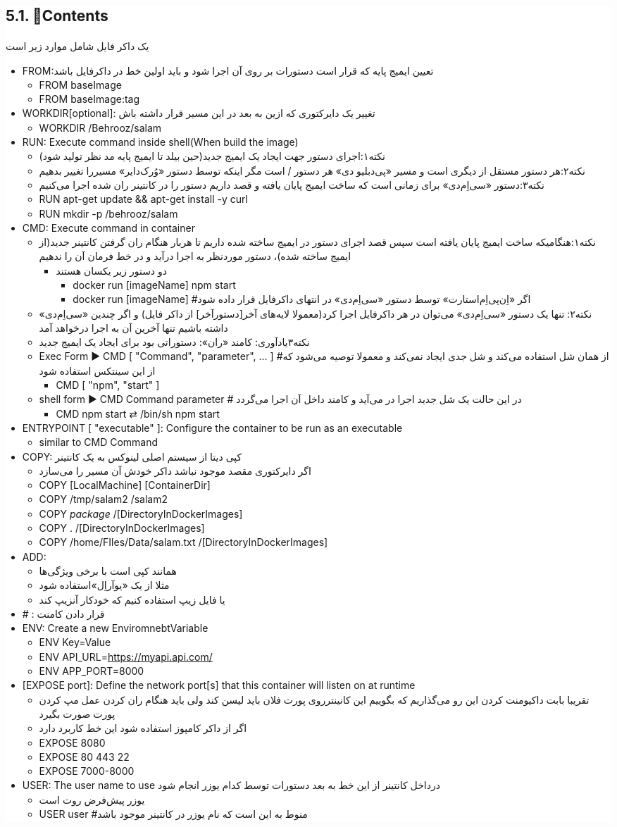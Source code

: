 ## 5.1. 🔎️Contents

یک داکر فایل شامل موارد زیر است

<div dir="ltr">

* FROM:تعیین ایمیج پایه که قرار است دستورات بر روی آن اجرا شود و باید اولین خط در داکرفایل باشد
    * FROM baseImage
    * FROM baseImage:tag
* WORKDIR[optional]: تغییر یک دایرکتوری که ازین به بعد در این مسیر قرار داشته باش
    * WORKDIR /Behrooz/salam
* RUN: Execute command inside shell(When build the image)
    * نکته۱:اجرای دستور جهت ایجاد یک ایمیج جدید(حین بیلد تا ایمیج پایه مد نظر تولید شود)
    * نکته۲:هر دستور مستقل از دیگری است و مسیر «پی‌دبلیو دی» هر دستور / است مگر اینکه توسط دستور «وُرک‌دایر» مسیررا تغییر بدهیم
    * نکته۳:دستور «سی‌اِم‌دی» برای زمانی است که ساخت ایمیج پایان یافته و قصد داریم دستور را در کانتینر ران شده اجرا می‌کنیم
    * RUN apt-get update && apt-get install -y curl
    * RUN mkdir -p /behrooz/salam
* CMD: Execute command in container
    * نکته۱:هنگامیکه ساخت ایمیج پایان یافته است سپس قصد اجرای دستور در ایمیج ساخته شده داریم تا هربار هنگام ران گرفتن کانتینر جدید(از ایمیج ساخته شده)، دستور موردنظر به اجرا درآید و در خط فرمان آن را ندهیم
        * دو دستور زیر یکسان هستند
            * docker run [imageName] npm start
            * docker run [imageName] #اگر «اِن‌پی‌اِم‌استارت» توسط دستور «سی‌‌اِم‌دی» در انتهای داکرفایل قرار داده شود
    * نکته۲: تنها یک دستور «سی‌اِم‌دی» می‌توان در هر داکرفایل اجرا کرد(معمولا لایه‌های آخر[دستورآخر] از داکر فایل) و اگر چندین «سی‌اِم‌دی» داشته باشیم تنها آخرین آن به اجرا درخواهد آمد
    * نکته۳یادآوری: کامند «ران»: دستوراتی بود برای ایجاد یک ایمیج جدید
    * Exec Form ► CMD [ "Command", "parameter", ... ] #از همان شل استفاده می‌کند و شل جدی ایجاد نمی‌کند و معمولا توصیه می‌شود که از این سینتکس استفاده شود
        * CMD [ "npm", "start" ]
    * shell form ► CMD Command parameter # در این حالت یک شل جدید اجرا در می‌آید و کامند داخل آن اجرا می‌گردد
        * CMD npm start ⇄ /bin/sh npm start
* ENTRYPOINT [ "executable" ]:  Configure the container to be run as an executable
    * similar to CMD Command
* COPY: کپی دیتا از سیستم اصلی لینوکس به یک کانتینر
    * اگر دایرکتوری مقصد موجود نباشد داکر خودش آن مسیر را می‌سازد
    * COPY [LocalMachine] [ContainerDir]
    * COPY /tmp/salam2 /salam2
    * COPY *package* /[DirectoryInDockerImages]
    * COPY . /[DirectoryInDockerImages]
    * COPY /home/FIles/Data/salam.txt /[DirectoryInDockerImages]
* ADD:
    * همانند کپی است با برخی ویژگی‌ها
    * مثلا از یک «یوآراِل»استفاده شود
    * یا فایل زیپ استفاده کنیم که خودکار آنزیپ کند
* \# : قرار دادن کامنت
* ENV: Create a new EnviromnebtVariable
    * ENV Key=Value
    * ENV API_URL=https://myapi.api.com/
    * ENV APP_PORT=8000
* [EXPOSE port]: Define the network port[s] that this container will listen on at runtime
    * تقریبا بابت داکیومنت کردن این رو می‌گذاریم که بگوییم این کانینترروی پورت فلان باید لیسن کند ولی باید هنگام ران کردن عمل مپ کردن پورت صورت بگیرد
    * اگر از داکر کامپوز استفاده شود این خط کاربرد دارد
    * EXPOSE 8080
    * EXPOSE 80 443 22
    * EXPOSE 7000-8000
* USER: The user name to use درداخل کانتینر از این خط به بعد دستورات توسط کدام یوزر انجام شود
    * یوزر پیش‌فرض روت است
    * USER user #منوط به این است که نام یوزر در کانتینر موجود باشد